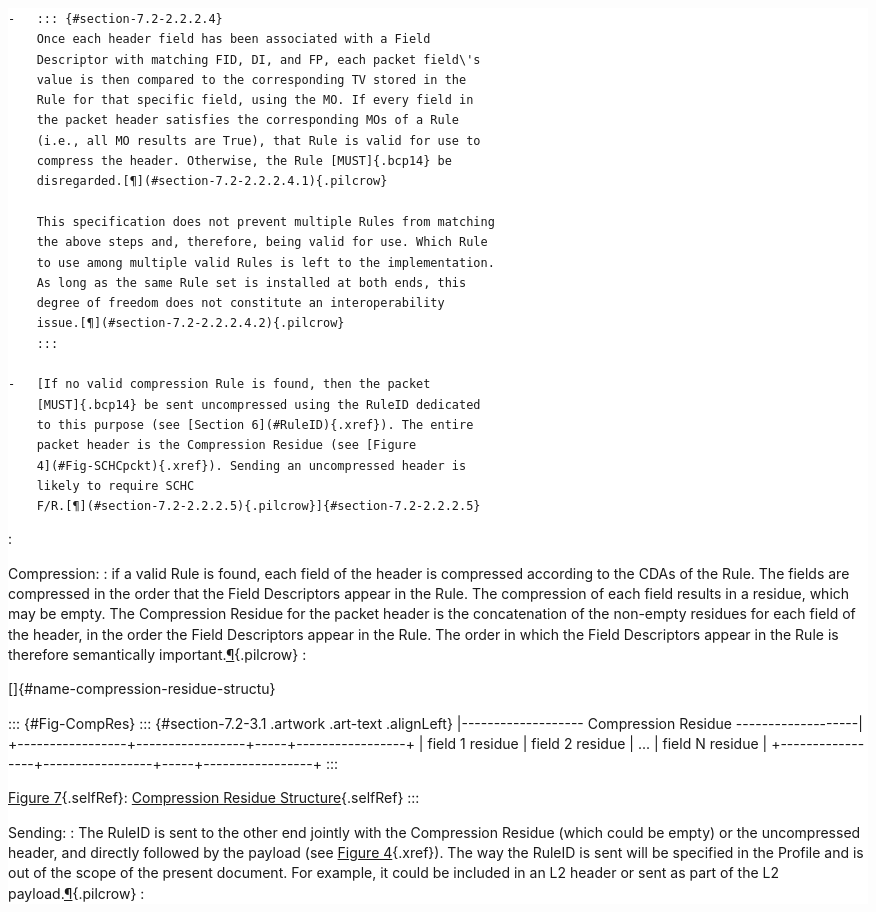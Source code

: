     -   ::: {#section-7.2-2.2.2.4}
        Once each header field has been associated with a Field
        Descriptor with matching FID, DI, and FP, each packet field\'s
        value is then compared to the corresponding TV stored in the
        Rule for that specific field, using the MO. If every field in
        the packet header satisfies the corresponding MOs of a Rule
        (i.e., all MO results are True), that Rule is valid for use to
        compress the header. Otherwise, the Rule [MUST]{.bcp14} be
        disregarded.[¶](#section-7.2-2.2.2.4.1){.pilcrow}

        This specification does not prevent multiple Rules from matching
        the above steps and, therefore, being valid for use. Which Rule
        to use among multiple valid Rules is left to the implementation.
        As long as the same Rule set is installed at both ends, this
        degree of freedom does not constitute an interoperability
        issue.[¶](#section-7.2-2.2.2.4.2){.pilcrow}
        :::

    -   [If no valid compression Rule is found, then the packet
        [MUST]{.bcp14} be sent uncompressed using the RuleID dedicated
        to this purpose (see [Section 6](#RuleID){.xref}). The entire
        packet header is the Compression Residue (see [Figure
        4](#Fig-SCHCpckt){.xref}). Sending an uncompressed header is
        likely to require SCHC
        F/R.[¶](#section-7.2-2.2.2.5){.pilcrow}]{#section-7.2-2.2.2.5}

:   

Compression:
:   if a valid Rule is found, each field of the header is compressed
    according to the CDAs of the Rule. The fields are compressed in the
    order that the Field Descriptors appear in the Rule. The compression
    of each field results in a residue, which may be empty. The
    Compression Residue for the packet header is the concatenation of
    the non-empty residues for each field of the header, in the order
    the Field Descriptors appear in the Rule. The order in which the
    Field Descriptors appear in the Rule is therefore semantically
    important.[¶](#section-7.2-2.4){.pilcrow}
:   

[]{#name-compression-residue-structu}

::: {#Fig-CompRes}
::: {#section-7.2-3.1 .artwork .art-text .alignLeft}
        |------------------- Compression Residue -------------------|
        +-----------------+-----------------+-----+-----------------+
        | field 1 residue | field 2 residue | ... | field N residue |
        +-----------------+-----------------+-----+-----------------+
:::

[Figure 7](#figure-7){.selfRef}: [Compression Residue
Structure](#name-compression-residue-structu){.selfRef}
:::

Sending:
:   The RuleID is sent to the other end jointly with the Compression
    Residue (which could be empty) or the uncompressed header, and
    directly followed by the payload (see [Figure
    4](#Fig-SCHCpckt){.xref}). The way the RuleID is sent will be
    specified in the Profile and is out of the scope of the present
    document. For example, it could be included in an L2 header or sent
    as part of the L2 payload.[¶](#section-7.2-4.2){.pilcrow}
:   
